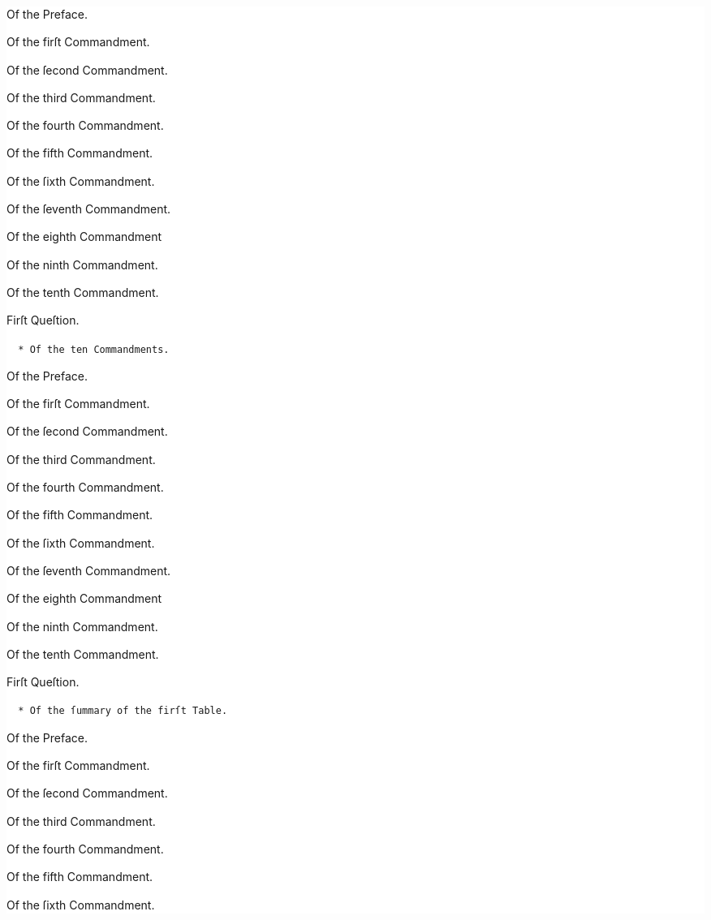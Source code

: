 Of the Preface.

Of the firſt Commandment.

Of the ſecond Commandment.

Of the third Commandment.

Of the fourth Commandment.

Of the fifth Commandment.

Of the ſixth Commandment.

Of the ſeventh Commandment.

Of the eighth Commandment

Of the ninth Commandment.

Of the tenth Commandment.

Firſt Queſtion.

      * Of the ten Commandments.

Of the Preface.

Of the firſt Commandment.

Of the ſecond Commandment.

Of the third Commandment.

Of the fourth Commandment.

Of the fifth Commandment.

Of the ſixth Commandment.

Of the ſeventh Commandment.

Of the eighth Commandment

Of the ninth Commandment.

Of the tenth Commandment.

Firſt Queſtion.

      * Of the ſummary of the firſt Table.

Of the Preface.

Of the firſt Commandment.

Of the ſecond Commandment.

Of the third Commandment.

Of the fourth Commandment.

Of the fifth Commandment.

Of the ſixth Commandment.
